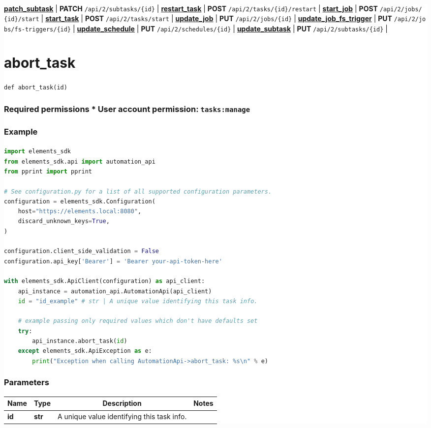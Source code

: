 [**patch_subtask**](AutomationApi.md#patch_subtask) | **PATCH** `/api/2/subtasks/{id}` | 
[**restart_task**](AutomationApi.md#restart_task) | **POST** `/api/2/tasks/{id}/restart` | 
[**start_job**](AutomationApi.md#start_job) | **POST** `/api/2/jobs/{id}/start` | 
[**start_task**](AutomationApi.md#start_task) | **POST** `/api/2/tasks/start` | 
[**update_job**](AutomationApi.md#update_job) | **PUT** `/api/2/jobs/{id}` | 
[**update_job_fs_trigger**](AutomationApi.md#update_job_fs_trigger) | **PUT** `/api/2/jobs/fs-triggers/{id}` | 
[**update_schedule**](AutomationApi.md#update_schedule) | **PUT** `/api/2/schedules/{id}` | 
[**update_subtask**](AutomationApi.md#update_subtask) | **PUT** `/api/2/subtasks/{id}` | 


# **abort_task**
    def abort_task(id)



### Required permissions    * User account permission: `tasks:manage` 

### Example


```python
import elements_sdk
from elements_sdk.api import automation_api
from pprint import pprint

# See configuration.py for a list of all supported configuration parameters.
configuration = elements_sdk.Configuration(
    host="https://elements.local:8080",
    discard_unknown_keys=True,
)

configuration.client_side_validation = False
configuration.api_key['Bearer'] = 'Bearer your-api-token-here'

with elements_sdk.ApiClient(configuration) as api_client:
    api_instance = automation_api.AutomationApi(api_client)
    id = "id_example" # str | A unique value identifying this task info.

    # example passing only required values which don't have defaults set
    try:
        api_instance.abort_task(id)
    except elements_sdk.ApiException as e:
        print("Exception when calling AutomationApi->abort_task: %s\n" % e)
```


### Parameters

Name | Type | Description  | Notes
------------- | ------------- | ------------- | -------------
 **id** | **str**| A unique value identifying this task info. |
